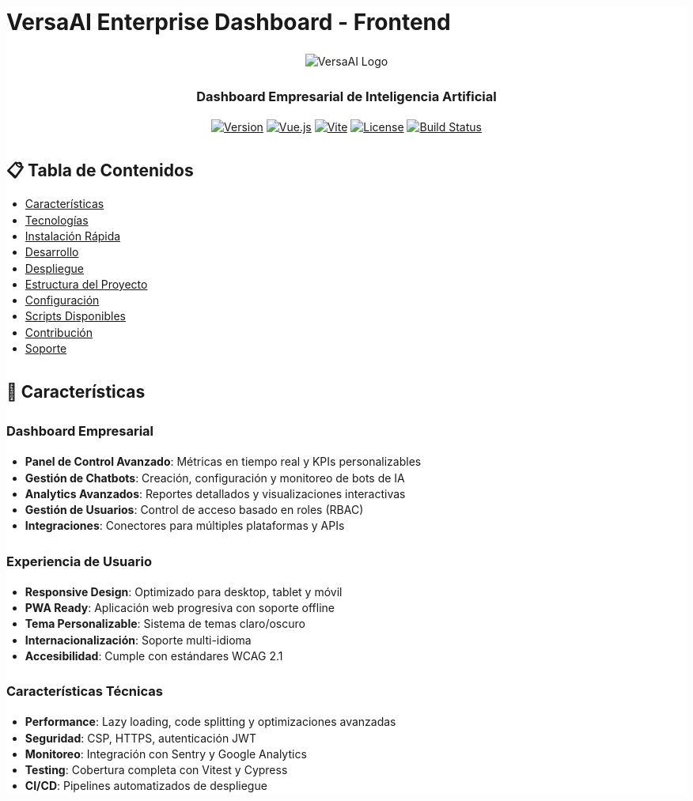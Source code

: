 # VersaAI Enterprise Dashboard - Frontend

<div align="center">
  <img src="https://via.placeholder.com/200x80/4F46E5/FFFFFF?text=VersaAI" alt="VersaAI Logo" />
  
  <h3>Dashboard Empresarial de Inteligencia Artificial</h3>
  
  [![Version](https://img.shields.io/badge/version-2.0.0-blue.svg)](https://github.com/versaai/dashboard-frontend)
  [![Vue.js](https://img.shields.io/badge/Vue.js-3.4-4FC08D.svg)](https://vuejs.org/)
  [![Vite](https://img.shields.io/badge/Vite-5.0-646CFF.svg)](https://vitejs.dev/)
  [![License](https://img.shields.io/badge/license-MIT-green.svg)](LICENSE)
  [![Build Status](https://img.shields.io/badge/build-passing-brightgreen.svg)](https://github.com/versaai/dashboard-frontend/actions)
</div>

## 📋 Tabla de Contenidos

- [Características](#-características)
- [Tecnologías](#-tecnologías)
- [Instalación Rápida](#-instalación-rápida)
- [Desarrollo](#-desarrollo)
- [Despliegue](#-despliegue)
- [Estructura del Proyecto](#-estructura-del-proyecto)
- [Configuración](#-configuración)
- [Scripts Disponibles](#-scripts-disponibles)
- [Contribución](#-contribución)
- [Soporte](#-soporte)

## 🚀 Características

### Dashboard Empresarial
- **Panel de Control Avanzado**: Métricas en tiempo real y KPIs personalizables
- **Gestión de Chatbots**: Creación, configuración y monitoreo de bots de IA
- **Analytics Avanzados**: Reportes detallados y visualizaciones interactivas
- **Gestión de Usuarios**: Control de acceso basado en roles (RBAC)
- **Integraciones**: Conectores para múltiples plataformas y APIs

### Experiencia de Usuario
- **Responsive Design**: Optimizado para desktop, tablet y móvil
- **PWA Ready**: Aplicación web progresiva con soporte offline
- **Tema Personalizable**: Sistema de temas claro/oscuro
- **Internacionalización**: Soporte multi-idioma
- **Accesibilidad**: Cumple con estándares WCAG 2.1

### Características Técnicas
- **Performance**: Lazy loading, code splitting y optimizaciones avanzadas
- **Seguridad**: CSP, HTTPS, autenticación JWT
- **Monitoreo**: Integración con Sentry y Google Analytics
- **Testing**: Cobertura completa con Vitest y Cypress
- **CI/CD**: Pipelines automatizados de despliegue
